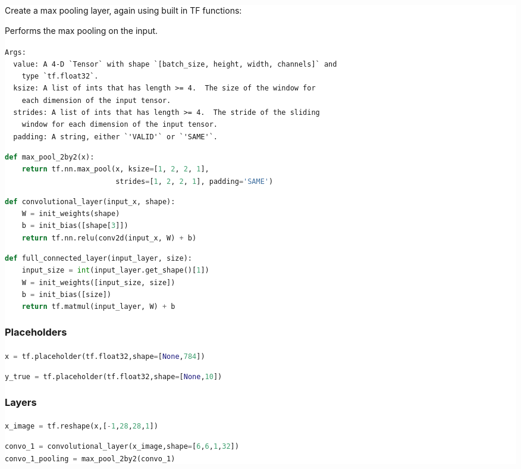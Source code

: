 Create a max pooling layer, again using built in TF functions:

Performs the max pooling on the input.

    Args:
      value: A 4-D `Tensor` with shape `[batch_size, height, width, channels]` and
        type `tf.float32`.
      ksize: A list of ints that has length >= 4.  The size of the window for
        each dimension of the input tensor.
      strides: A list of ints that has length >= 4.  The stride of the sliding
        window for each dimension of the input tensor.
      padding: A string, either `'VALID'` or `'SAME'`. 


```python
def max_pool_2by2(x):
    return tf.nn.max_pool(x, ksize=[1, 2, 2, 1],
                          strides=[1, 2, 2, 1], padding='SAME')
```


```python
def convolutional_layer(input_x, shape):
    W = init_weights(shape)
    b = init_bias([shape[3]])
    return tf.nn.relu(conv2d(input_x, W) + b)
```


```python
def full_connected_layer(input_layer, size):
    input_size = int(input_layer.get_shape()[1])
    W = init_weights([input_size, size])
    b = init_bias([size])
    return tf.matmul(input_layer, W) + b
```

### Placeholders


```python
x = tf.placeholder(tf.float32,shape=[None,784])
```


```python
y_true = tf.placeholder(tf.float32,shape=[None,10])
```

### Layers


```python
x_image = tf.reshape(x,[-1,28,28,1])
```


```python
convo_1 = convolutional_layer(x_image,shape=[6,6,1,32])
convo_1_pooling = max_pool_2by2(convo_1)
```
